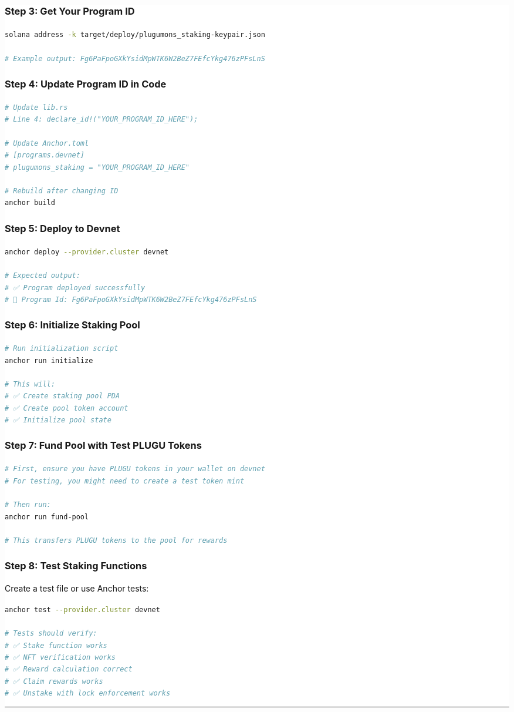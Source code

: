 ### Step 3: Get Your Program ID
```bash
solana address -k target/deploy/plugumons_staking-keypair.json

# Example output: Fg6PaFpoGXkYsidMpWTK6W2BeZ7FEfcYkg476zPFsLnS
```

### Step 4: Update Program ID in Code
```bash
# Update lib.rs
# Line 4: declare_id!("YOUR_PROGRAM_ID_HERE");

# Update Anchor.toml
# [programs.devnet]
# plugumons_staking = "YOUR_PROGRAM_ID_HERE"

# Rebuild after changing ID
anchor build
```

### Step 5: Deploy to Devnet
```bash
anchor deploy --provider.cluster devnet

# Expected output:
# ✅ Program deployed successfully
# 📍 Program Id: Fg6PaFpoGXkYsidMpWTK6W2BeZ7FEfcYkg476zPFsLnS
```

### Step 6: Initialize Staking Pool
```bash
# Run initialization script
anchor run initialize

# This will:
# ✅ Create staking pool PDA
# ✅ Create pool token account
# ✅ Initialize pool state
```

### Step 7: Fund Pool with Test PLUGU Tokens
```bash
# First, ensure you have PLUGU tokens in your wallet on devnet
# For testing, you might need to create a test token mint

# Then run:
anchor run fund-pool

# This transfers PLUGU tokens to the pool for rewards
```

### Step 8: Test Staking Functions
Create a test file or use Anchor tests:
```bash
anchor test --provider.cluster devnet

# Tests should verify:
# ✅ Stake function works
# ✅ NFT verification works
# ✅ Reward calculation correct
# ✅ Claim rewards works
# ✅ Unstake with lock enforcement works
```

---